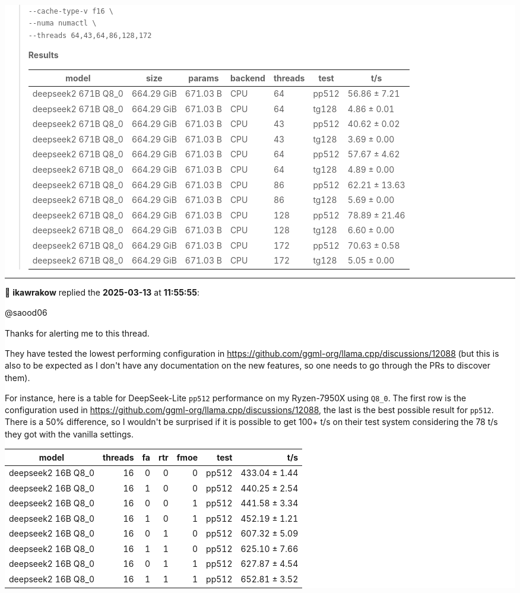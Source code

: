 >     --cache-type-v f16 \
>     --numa numactl \
>     --threads 64,43,64,86,128,172
> </code></pre><div class="zeroclipboard-container position-absolute right-0 top-0">
>     
>   </div></div>
> <p dir="auto"><strong>Results</strong></p>
> 
> model | size | params | backend | threads | test | t/s
> -- | -- | -- | -- | -- | -- | --
> deepseek2 671B Q8_0 | 664.29 GiB | 671.03 B | CPU | 64 | pp512 | 56.86 ± 7.21
> deepseek2 671B Q8_0 | 664.29 GiB | 671.03 B | CPU | 64 | tg128 | 4.86 ± 0.01
> deepseek2 671B Q8_0 | 664.29 GiB | 671.03 B | CPU | 43 | pp512 | 40.62 ± 0.02
> deepseek2 671B Q8_0 | 664.29 GiB | 671.03 B | CPU | 43 | tg128 | 3.69 ± 0.00
> deepseek2 671B Q8_0 | 664.29 GiB | 671.03 B | CPU | 64 | pp512 | 57.67 ± 4.62
> deepseek2 671B Q8_0 | 664.29 GiB | 671.03 B | CPU | 64 | tg128 | 4.89 ± 0.00
> deepseek2 671B Q8_0 | 664.29 GiB | 671.03 B | CPU | 86 | pp512 | 62.21 ± 13.63
> deepseek2 671B Q8_0 | 664.29 GiB | 671.03 B | CPU | 86 | tg128 | 5.69 ± 0.00
> deepseek2 671B Q8_0 | 664.29 GiB | 671.03 B | CPU | 128 | pp512 | 78.89 ± 21.46
> deepseek2 671B Q8_0 | 664.29 GiB | 671.03 B | CPU | 128 | tg128 | 6.60 ± 0.00
> deepseek2 671B Q8_0 | 664.29 GiB | 671.03 B | CPU | 172 | pp512 | 70.63 ± 0.58
> deepseek2 671B Q8_0 | 664.29 GiB | 671.03 B | CPU | 172 | tg128 | 5.05 ± 0.00

---

👤 **ikawrakow** replied the **2025-03-13** at **11:55:55**:<br>

@saood06 

Thanks for alerting me to this thread.

They have tested the lowest performing configuration in https://github.com/ggml-org/llama.cpp/discussions/12088 (but this is also to be expected as I don't have any documentation on the new features, so one needs to go through the PRs to discover them).  

For instance, here is a table for DeepSeek-Lite `pp512` performance on my Ryzen-7950X using `Q8_0`. The first row is the configuration used in https://github.com/ggml-org/llama.cpp/discussions/12088, the last is the best possible result for `pp512`.  There is a 50% difference, so I wouldn't be surprised if it is possible to get 100+ t/s on their test system considering the 78 t/s they got with the vanilla settings.

| model               | threads | fa | rtr | fmoe |          test |              t/s |
| ------------------- | ------: | -: | --: | ---: | ------------: | ---------------: |
| deepseek2 16B Q8_0  |      16 |  0 |   0 |    0 |         pp512 |    433.04 ± 1.44 |
| deepseek2 16B Q8_0  |      16 |  1 |   0 |    0 |         pp512 |    440.25 ± 2.54 |
| deepseek2 16B Q8_0  |      16 |  0 |   0 |    1 |         pp512 |    441.58 ± 3.34 |
| deepseek2 16B Q8_0  |      16 |  1 |   0 |    1 |         pp512 |    452.19 ± 1.21 |
| deepseek2 16B Q8_0  |      16 |  0 |   1 |    0 |         pp512 |    607.32 ± 5.09 |
| deepseek2 16B Q8_0  |      16 |  1 |   1 |    0 |         pp512 |    625.10 ± 7.66 |
| deepseek2 16B Q8_0  |      16 |  0 |   1 |    1 |         pp512 |    627.87 ± 4.54 |
| deepseek2 16B Q8_0  |      16 |  1 |   1 |    1 |         pp512 |    652.81 ± 3.52 |
